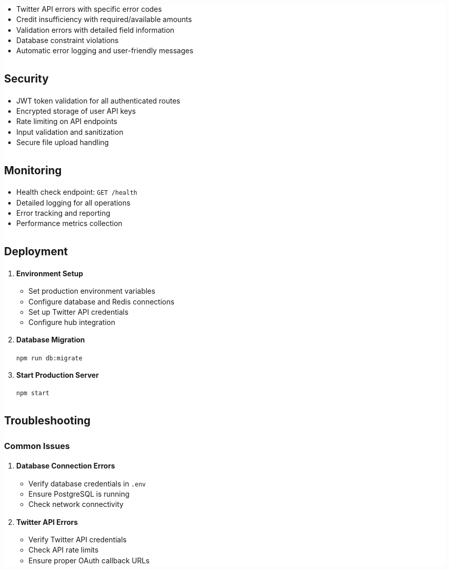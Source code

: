 - Twitter API errors with specific error codes
- Credit insufficiency with required/available amounts
- Validation errors with detailed field information
- Database constraint violations
- Automatic error logging and user-friendly messages

## Security

- JWT token validation for all authenticated routes
- Encrypted storage of user API keys
- Rate limiting on API endpoints
- Input validation and sanitization
- Secure file upload handling

## Monitoring

- Health check endpoint: `GET /health`
- Detailed logging for all operations
- Error tracking and reporting
- Performance metrics collection

## Deployment

1. **Environment Setup**
   - Set production environment variables
   - Configure database and Redis connections
   - Set up Twitter API credentials
   - Configure hub integration

2. **Database Migration**
   ```bash
   npm run db:migrate
   ```

3. **Start Production Server**
   ```bash
   npm start
   ```

## Troubleshooting

### Common Issues

1. **Database Connection Errors**
   - Verify database credentials in `.env`
   - Ensure PostgreSQL is running
   - Check network connectivity

2. **Twitter API Errors**
   - Verify Twitter API credentials
   - Check API rate limits
   - Ensure proper OAuth callback URLs
